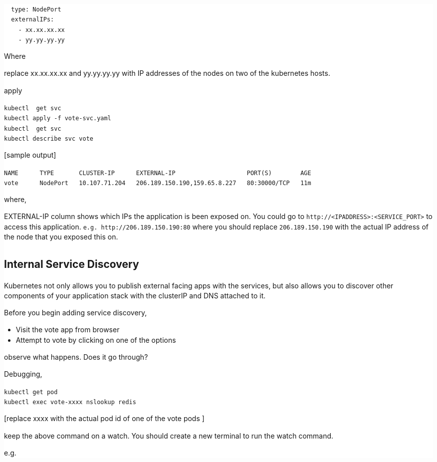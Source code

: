 ```
  type: NodePort
  externalIPs:
    - xx.xx.xx.xx
    - yy.yy.yy.yy
```

Where

replace xx.xx.xx.xx and yy.yy.yy.yy with IP addresses of the nodes on two of the kubernetes hosts.


apply
```
kubectl  get svc
kubectl apply -f vote-svc.yaml
kubectl  get svc
kubectl describe svc vote
```

[sample output]

```
NAME      TYPE       CLUSTER-IP      EXTERNAL-IP                    PORT(S)        AGE
vote      NodePort   10.107.71.204   206.189.150.190,159.65.8.227   80:30000/TCP   11m
```

where,

EXTERNAL-IP column shows which IPs the application is been exposed on. You could go to `http://<IPADDRESS>:<SERVICE_PORT>` to access this application.  `e.g. http://206.189.150.190:80` where you should replace `206.189.150.190` with the actual IP address of the node that you exposed this on.


## Internal Service Discovery

Kubernetes not only allows you to publish external facing apps with the services, but also allows you to discover other components of your application stack with the clusterIP and DNS attached to it.

Before you begin adding service discovery,

  * Visit the vote app from browser
  * Attempt to vote by clicking on one of the options

observe what happens. Does it go through?  


Debugging,


```
kubectl get pod
kubectl exec vote-xxxx nslookup redis

```
[replace xxxx with the actual pod id of one of the vote pods ]

keep the above command on a watch. You should create a new terminal to run the watch command.

e.g.

